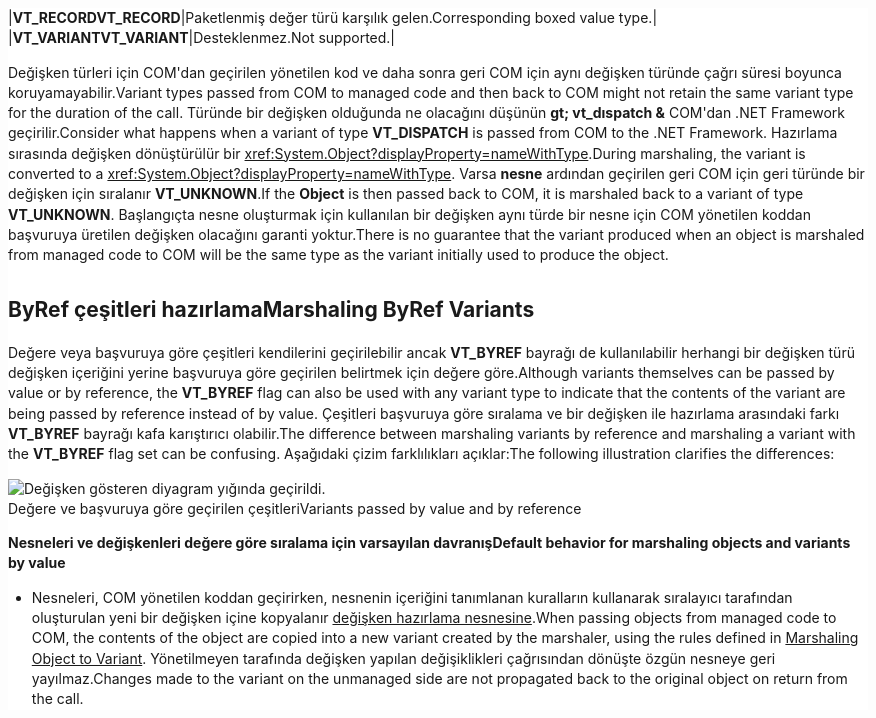 |<span data-ttu-id="04b0e-263">**VT_RECORD**</span><span class="sxs-lookup"><span data-stu-id="04b0e-263">**VT_RECORD**</span></span>|<span data-ttu-id="04b0e-264">Paketlenmiş değer türü karşılık gelen.</span><span class="sxs-lookup"><span data-stu-id="04b0e-264">Corresponding boxed value type.</span></span>|  
|<span data-ttu-id="04b0e-265">**VT_VARIANT**</span><span class="sxs-lookup"><span data-stu-id="04b0e-265">**VT_VARIANT**</span></span>|<span data-ttu-id="04b0e-266">Desteklenmez.</span><span class="sxs-lookup"><span data-stu-id="04b0e-266">Not supported.</span></span>|  
  
 <span data-ttu-id="04b0e-267">Değişken türleri için COM'dan geçirilen yönetilen kod ve daha sonra geri COM için aynı değişken türünde çağrı süresi boyunca koruyamayabilir.</span><span class="sxs-lookup"><span data-stu-id="04b0e-267">Variant types passed from COM to managed code and then back to COM might not retain the same variant type for the duration of the call.</span></span> <span data-ttu-id="04b0e-268">Türünde bir değişken olduğunda ne olacağını düşünün **gt; vt_dıspatch &** COM'dan .NET Framework geçirilir.</span><span class="sxs-lookup"><span data-stu-id="04b0e-268">Consider what happens when a variant of type **VT_DISPATCH** is passed from COM to the .NET Framework.</span></span> <span data-ttu-id="04b0e-269">Hazırlama sırasında değişken dönüştürülür bir <xref:System.Object?displayProperty=nameWithType>.</span><span class="sxs-lookup"><span data-stu-id="04b0e-269">During marshaling, the variant is converted to a <xref:System.Object?displayProperty=nameWithType>.</span></span> <span data-ttu-id="04b0e-270">Varsa **nesne** ardından geçirilen geri COM için geri türünde bir değişken için sıralanır **VT_UNKNOWN**.</span><span class="sxs-lookup"><span data-stu-id="04b0e-270">If the **Object** is then passed back to COM, it is marshaled back to a variant of type **VT_UNKNOWN**.</span></span> <span data-ttu-id="04b0e-271">Başlangıçta nesne oluşturmak için kullanılan bir değişken aynı türde bir nesne için COM yönetilen koddan başvuruya üretilen değişken olacağını garanti yoktur.</span><span class="sxs-lookup"><span data-stu-id="04b0e-271">There is no guarantee that the variant produced when an object is marshaled from managed code to COM will be the same type as the variant initially used to produce the object.</span></span>  
  
## <a name="marshaling-byref-variants"></a><span data-ttu-id="04b0e-272">ByRef çeşitleri hazırlama</span><span class="sxs-lookup"><span data-stu-id="04b0e-272">Marshaling ByRef Variants</span></span>  
 <span data-ttu-id="04b0e-273">Değere veya başvuruya göre çeşitleri kendilerini geçirilebilir ancak **VT_BYREF** bayrağı de kullanılabilir herhangi bir değişken türü değişken içeriğini yerine başvuruya göre geçirilen belirtmek için değere göre.</span><span class="sxs-lookup"><span data-stu-id="04b0e-273">Although variants themselves can be passed by value or by reference, the **VT_BYREF** flag can also be used with any variant type to indicate that the contents of the variant are being passed by reference instead of by value.</span></span> <span data-ttu-id="04b0e-274">Çeşitleri başvuruya göre sıralama ve bir değişken ile hazırlama arasındaki farkı **VT_BYREF** bayrağı kafa karıştırıcı olabilir.</span><span class="sxs-lookup"><span data-stu-id="04b0e-274">The difference between marshaling variants by reference and marshaling a variant with the **VT_BYREF** flag set can be confusing.</span></span> <span data-ttu-id="04b0e-275">Aşağıdaki çizim farklılıkları açıklar:</span><span class="sxs-lookup"><span data-stu-id="04b0e-275">The following illustration clarifies the differences:</span></span>  
  
 ![Değişken gösteren diyagram yığında geçirildi.](./media/default-marshaling-for-objects/interop-variant-passed-value-reference.gif)  
<span data-ttu-id="04b0e-277">Değere ve başvuruya göre geçirilen çeşitleri</span><span class="sxs-lookup"><span data-stu-id="04b0e-277">Variants passed by value and by reference</span></span>  
  
 <span data-ttu-id="04b0e-278">**Nesneleri ve değişkenleri değere göre sıralama için varsayılan davranış**</span><span class="sxs-lookup"><span data-stu-id="04b0e-278">**Default behavior for marshaling objects and variants by value**</span></span>  
  
-   <span data-ttu-id="04b0e-279">Nesneleri, COM yönetilen koddan geçirirken, nesnenin içeriğini tanımlanan kuralların kullanarak sıralayıcı tarafından oluşturulan yeni bir değişken içine kopyalanır [değişken hazırlama nesnesine](#marshaling-object-to-variant).</span><span class="sxs-lookup"><span data-stu-id="04b0e-279">When passing objects from managed code to COM, the contents of the object are copied into a new variant created by the marshaler, using the rules defined in [Marshaling Object to Variant](#marshaling-object-to-variant).</span></span> <span data-ttu-id="04b0e-280">Yönetilmeyen tarafında değişken yapılan değişiklikleri çağrısından dönüşte özgün nesneye geri yayılmaz.</span><span class="sxs-lookup"><span data-stu-id="04b0e-280">Changes made to the variant on the unmanaged side are not propagated back to the original object on return from the call.</span></span>  
  